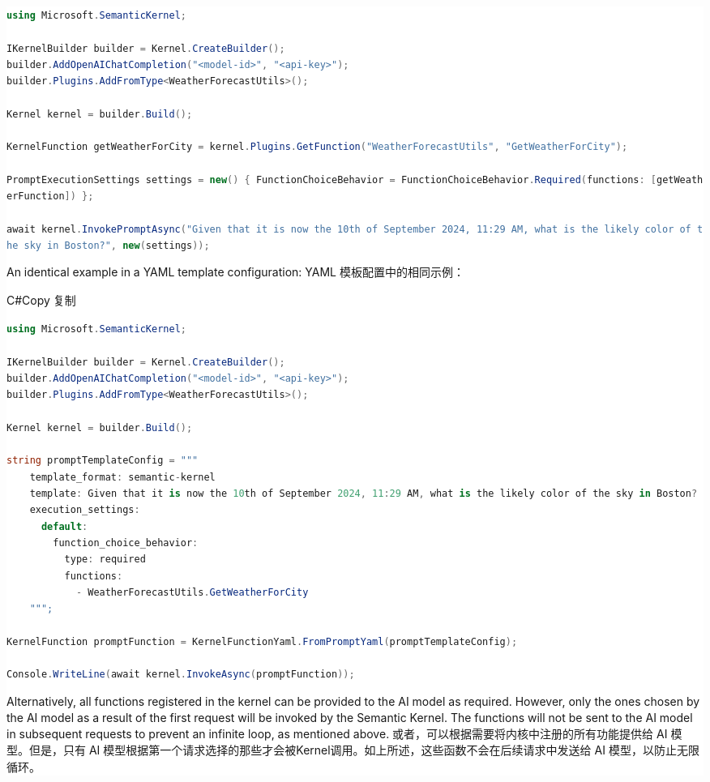 ```csharp
using Microsoft.SemanticKernel;

IKernelBuilder builder = Kernel.CreateBuilder(); 
builder.AddOpenAIChatCompletion("<model-id>", "<api-key>");
builder.Plugins.AddFromType<WeatherForecastUtils>();

Kernel kernel = builder.Build();

KernelFunction getWeatherForCity = kernel.Plugins.GetFunction("WeatherForecastUtils", "GetWeatherForCity");

PromptExecutionSettings settings = new() { FunctionChoiceBehavior = FunctionChoiceBehavior.Required(functions: [getWeatherFunction]) };

await kernel.InvokePromptAsync("Given that it is now the 10th of September 2024, 11:29 AM, what is the likely color of the sky in Boston?", new(settings));
```

An identical example in a YAML template configuration:
YAML 模板配置中的相同示例：

C#Copy  复制

```csharp
using Microsoft.SemanticKernel;

IKernelBuilder builder = Kernel.CreateBuilder(); 
builder.AddOpenAIChatCompletion("<model-id>", "<api-key>");
builder.Plugins.AddFromType<WeatherForecastUtils>();

Kernel kernel = builder.Build();

string promptTemplateConfig = """
    template_format: semantic-kernel
    template: Given that it is now the 10th of September 2024, 11:29 AM, what is the likely color of the sky in Boston?
    execution_settings:
      default:
        function_choice_behavior:
          type: required
          functions:
            - WeatherForecastUtils.GetWeatherForCity
    """;

KernelFunction promptFunction = KernelFunctionYaml.FromPromptYaml(promptTemplateConfig);

Console.WriteLine(await kernel.InvokeAsync(promptFunction));
```

Alternatively, all functions registered in the kernel can be provided to the AI model as required. However, only the ones chosen by the AI model as a result of the first request will be invoked by the Semantic Kernel. The functions will not be sent to the AI model in subsequent requests to prevent an infinite loop, as mentioned above.
或者，可以根据需要将内核中注册的所有功能提供给 AI 模型。但是，只有 AI 模型根据第一个请求选择的那些才会被Kernel调用。如上所述，这些函数不会在后续请求中发送给 AI 模型，以防止无限循环。

